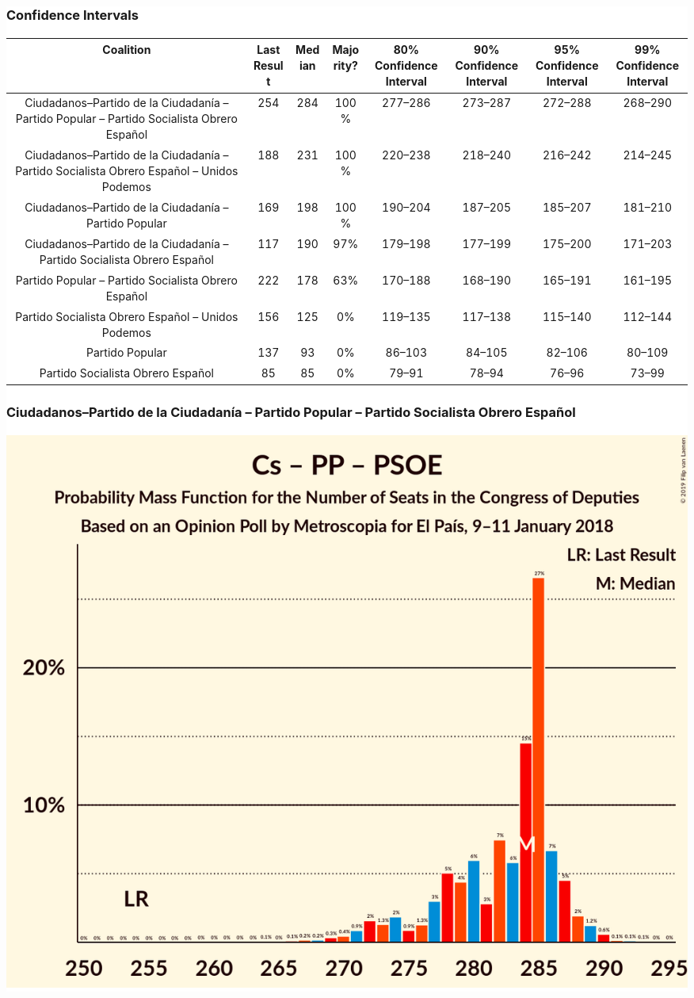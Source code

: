 ### Confidence Intervals

| Coalition | Last Result | Median | Majority? | 80% Confidence Interval | 90% Confidence Interval | 95% Confidence Interval | 99% Confidence Interval |
|:---------:|:-----------:|:------:|:---------:|:-----------------------:|:-----------------------:|:-----------------------:|:-----------------------:|
| Ciudadanos–Partido de la Ciudadanía – Partido Popular – Partido Socialista Obrero Español | 254 | 284 | 100% | 277–286 | 273–287 | 272–288 | 268–290 |
| Ciudadanos–Partido de la Ciudadanía – Partido Socialista Obrero Español – Unidos Podemos | 188 | 231 | 100% | 220–238 | 218–240 | 216–242 | 214–245 |
| Ciudadanos–Partido de la Ciudadanía – Partido Popular | 169 | 198 | 100% | 190–204 | 187–205 | 185–207 | 181–210 |
| Ciudadanos–Partido de la Ciudadanía – Partido Socialista Obrero Español | 117 | 190 | 97% | 179–198 | 177–199 | 175–200 | 171–203 |
| Partido Popular – Partido Socialista Obrero Español | 222 | 178 | 63% | 170–188 | 168–190 | 165–191 | 161–195 |
| Partido Socialista Obrero Español – Unidos Podemos | 156 | 125 | 0% | 119–135 | 117–138 | 115–140 | 112–144 |
| Partido Popular | 137 | 93 | 0% | 86–103 | 84–105 | 82–106 | 80–109 |
| Partido Socialista Obrero Español | 85 | 85 | 0% | 79–91 | 78–94 | 76–96 | 73–99 |

### Ciudadanos–Partido de la Ciudadanía – Partido Popular – Partido Socialista Obrero Español

![Graph with seats probability mass function not yet produced](2018-01-11-Metroscopia-coalitions-seats-pmf-cs–pp–psoe.png "Seats Probability Mass Function")
